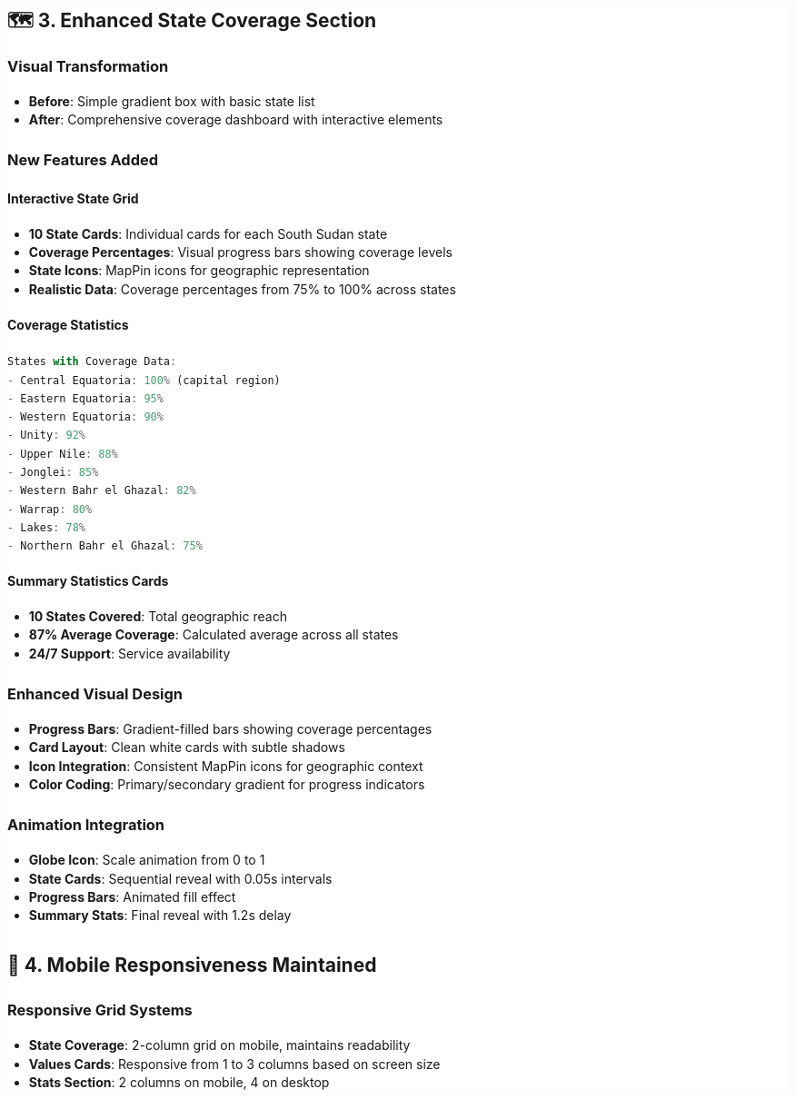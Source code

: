 ## 🗺️ **3. Enhanced State Coverage Section**

### **Visual Transformation**
- **Before**: Simple gradient box with basic state list
- **After**: Comprehensive coverage dashboard with interactive elements

### **New Features Added**
#### **Interactive State Grid**
- **10 State Cards**: Individual cards for each South Sudan state
- **Coverage Percentages**: Visual progress bars showing coverage levels
- **State Icons**: MapPin icons for geographic representation
- **Realistic Data**: Coverage percentages from 75% to 100% across states

#### **Coverage Statistics**
```javascript
States with Coverage Data:
- Central Equatoria: 100% (capital region)
- Eastern Equatoria: 95%
- Western Equatoria: 90%
- Unity: 92%
- Upper Nile: 88%
- Jonglei: 85%
- Western Bahr el Ghazal: 82%
- Warrap: 80%
- Lakes: 78%
- Northern Bahr el Ghazal: 75%
```

#### **Summary Statistics Cards**
- **10 States Covered**: Total geographic reach
- **87% Average Coverage**: Calculated average across all states
- **24/7 Support**: Service availability

### **Enhanced Visual Design**
- **Progress Bars**: Gradient-filled bars showing coverage percentages
- **Card Layout**: Clean white cards with subtle shadows
- **Icon Integration**: Consistent MapPin icons for geographic context
- **Color Coding**: Primary/secondary gradient for progress indicators

### **Animation Integration**
- **Globe Icon**: Scale animation from 0 to 1
- **State Cards**: Sequential reveal with 0.05s intervals
- **Progress Bars**: Animated fill effect
- **Summary Stats**: Final reveal with 1.2s delay

## 📱 **4. Mobile Responsiveness Maintained**

### **Responsive Grid Systems**
- **State Coverage**: 2-column grid on mobile, maintains readability
- **Values Cards**: Responsive from 1 to 3 columns based on screen size
- **Stats Section**: 2 columns on mobile, 4 on desktop

